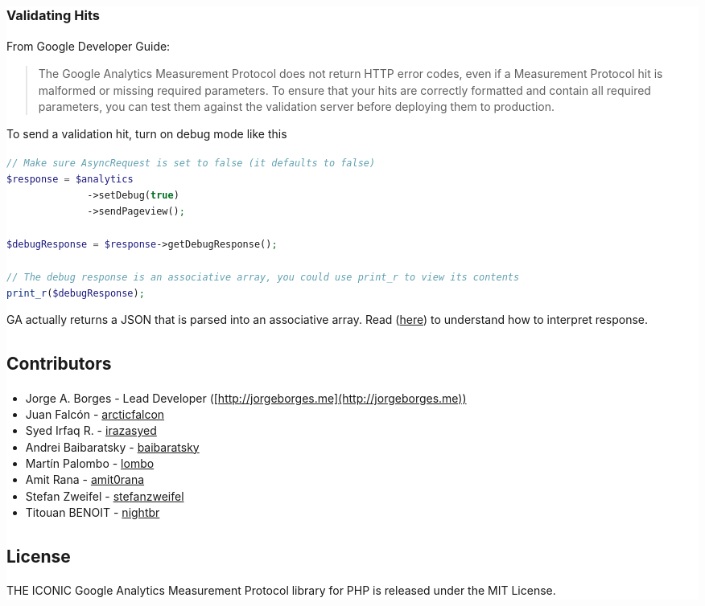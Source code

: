 ### Validating Hits

From Google Developer Guide:

> The Google Analytics Measurement Protocol does not return HTTP error codes, even if a Measurement Protocol hit is malformed or missing required parameters. To ensure that your hits are correctly formatted and contain all required parameters, you can test them against the validation server before deploying them to production.

To send a validation hit, turn on debug mode like this

```php
// Make sure AsyncRequest is set to false (it defaults to false)
$response = $analytics
              ->setDebug(true)
              ->sendPageview();

$debugResponse = $response->getDebugResponse();

// The debug response is an associative array, you could use print_r to view its contents
print_r($debugResponse);
```

GA actually returns a JSON that is parsed into an associative array. Read ([here](https://developers.google.com/analytics/devguides/collection/protocol/v1/validating-hits)) to understand how to interpret response.

## Contributors

* Jorge A. Borges - Lead Developer ([http://jorgeborges.me](http://jorgeborges.me))
* Juan Falcón - [arcticfalcon](https://github.com/arcticfalcon)
* Syed Irfaq R. - [irazasyed](https://github.com/irazasyed)
* Andrei Baibaratsky - [baibaratsky](https://github.com/baibaratsky)
* Martín Palombo - [lombo](https://github.com/lombo)
* Amit Rana - [amit0rana](https://github.com/amit0rana)
* Stefan Zweifel - [stefanzweifel](https://github.com/stefanzweifel)
* Titouan BENOIT - [nightbr](https://github.com/Nightbr)

## License

THE ICONIC Google Analytics Measurement Protocol library for PHP is released under the MIT License.
